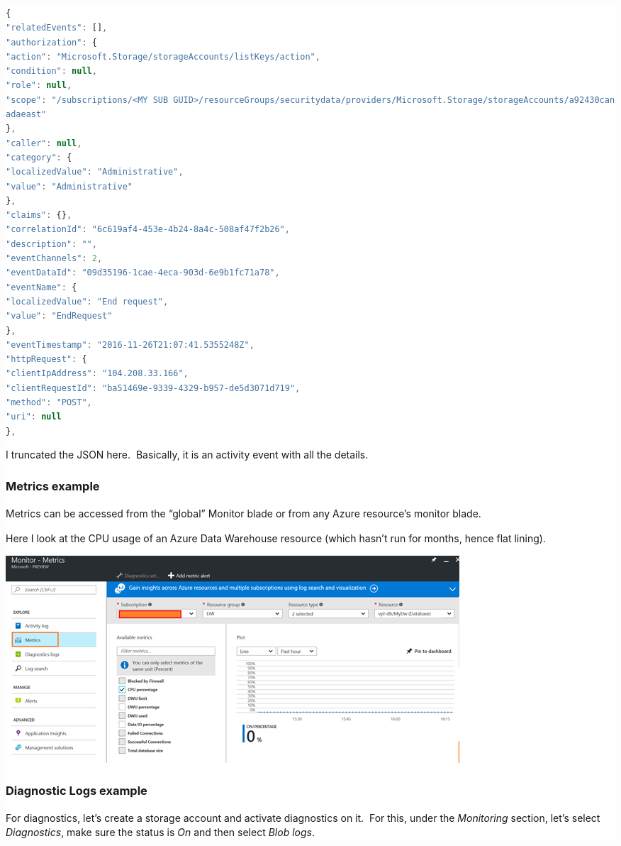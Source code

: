 ```javascript
{
"relatedEvents": [],
"authorization": {
"action": "Microsoft.Storage/storageAccounts/listKeys/action",
"condition": null,
"role": null,
"scope": "/subscriptions/<MY SUB GUID>/resourceGroups/securitydata/providers/Microsoft.Storage/storageAccounts/a92430canadaeast"
},
"caller": null,
"category": {
"localizedValue": "Administrative",
"value": "Administrative"
},
"claims": {},
"correlationId": "6c619af4-453e-4b24-8a4c-508af47f2b26",
"description": "",
"eventChannels": 2,
"eventDataId": "09d35196-1cae-4eca-903d-6e9b1fc71a78",
"eventName": {
"localizedValue": "End request",
"value": "EndRequest"
},
"eventTimestamp": "2016-11-26T21:07:41.5355248Z",
"httpRequest": {
"clientIpAddress": "104.208.33.166",
"clientRequestId": "ba51469e-9339-4329-b957-de5d3071d719",
"method": "POST",
"uri": null
},
```

I truncated the JSON here.  Basically, it is an activity event with all the details.
<h3>Metrics example</h3>
Metrics can be accessed from the “global” Monitor blade or from any Azure resource’s monitor blade.

Here I look at the CPU usage of an Azure Data Warehouse resource (which hasn’t run for months, hence flat lining).

<a href="/assets/posts/2016/4/primer-on-azure-monitor/image2.png"><img style="background-image:none;padding-top:0;padding-left:0;display:inline;padding-right:0;border-width:0;" title="image" src="/assets/posts/2016/4/primer-on-azure-monitor/image_thumb2.png" alt="image" width="640" height="292" border="0" /></a>
<h3>Diagnostic Logs example</h3>
For diagnostics, let’s create a storage account and activate diagnostics on it.  For this, under the <em>Monitoring </em>section, let’s select <em>Diagnostics</em>, make sure the status is <em>On</em> and then select <em>Blob logs</em>.
